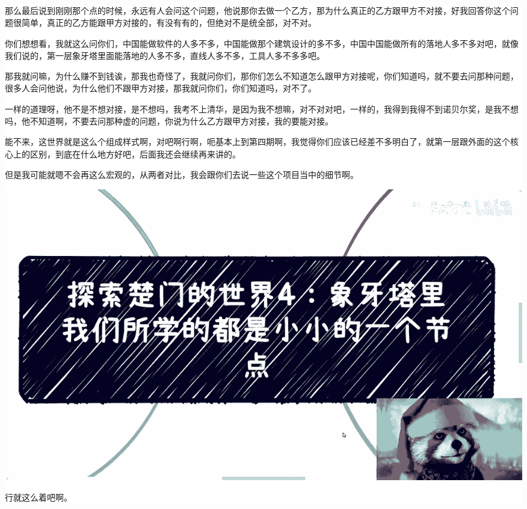 那么最后说到刚刚那个点的时候，永远有人会问这个问题，他说那你去做一个乙方，那为什么真正的乙方跟甲方不对接，好我回答你这个问题很简单，真正的乙方能跟甲方对接的，有没有有的，但绝对不是统全部，对不对。

你们想想看，我就这么问你们，中国能做软件的人多不多，中国能做那个建筑设计的多不多，中国中国能做所有的落地人多不多对吧，就像我们说的，第一层象牙塔里面能落地的人多不多，直线人多不多，工具人多不多多吧。

那我就问嘛，为什么赚不到钱诶，那我也奇怪了，我就问你们，那你们怎么不知道怎么跟甲方对接呢，你们知道吗，就不要去问那种问题，很多人会问他说，为什么他们不跟甲方对接，那我就问你们，你们知道吗，对不了。

一样的道理呀，他不是不想对接，是不想吗，我考不上清华，是因为我不想嘛，对不对对吧，一样的，我得到我得不到诺贝尔奖，是我不想吗，他不知道啊，不要去问那种虚的问题，你说为什么乙方跟甲方对接，我的要能对接。

能不来，这世界就是这么个组成样式啊，对吧啊行啊，呃基本上到第四期啊，我觉得你们应该已经差不多明白了，就第一层跟外面的这个核心上的区别，到底在什么地方好吧，后面我还会继续再来讲的。

但是我可能就嗯不会再这么宏观的，从两者对比，我会跟你们去说一些这个项目当中的细节啊。

![](img/0a6bbe3cd63c94462746c740c6dc60a1_15.png)

行就这么着吧啊。